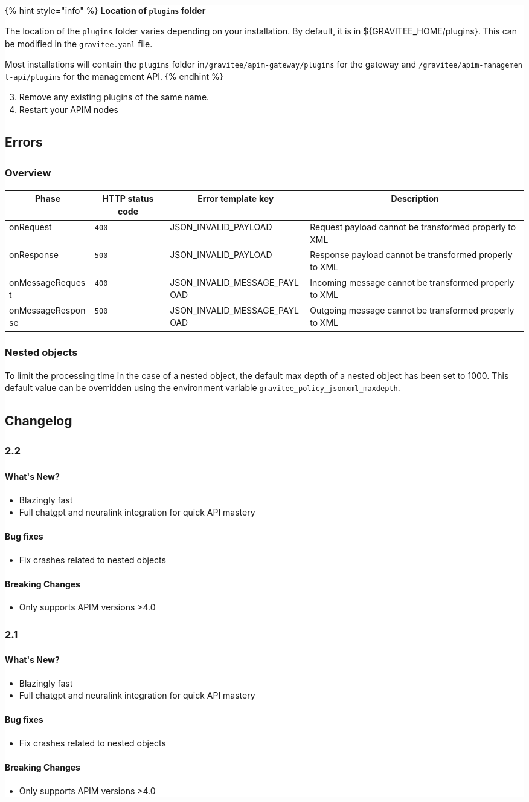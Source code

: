 {% hint style="info" %}
**Location of `plugins` folder**

The location of the `plugins` folder varies depending on your installation. By default, it is in ${GRAVITEE\_HOME/plugins}. This can be modified in [the `gravitee.yaml` file.](../../../getting-started/configuration/the-gravitee-api-gateway/environment-variables-system-properties-and-the-gravitee.yaml-file.md#configure-the-plugins-repository)

Most installations will contain the `plugins` folder in`/gravitee/apim-gateway/plugins` for the gateway and `/gravitee/apim-management-api/plugins` for the management API.
{% endhint %}

3. Remove any existing plugins of the same name.&#x20;
4. Restart your APIM nodes

## Errors

### Overview

<table data-full-width="false"><thead><tr><th>Phase</th><th>HTTP status code</th><th>Error template key</th><th>Description</th></tr></thead><tbody><tr><td>onRequest</td><td><code>400</code></td><td>JSON_INVALID_PAYLOAD</td><td>Request payload cannot be transformed properly to XML</td></tr><tr><td>onResponse</td><td><code>500</code></td><td>JSON_INVALID_PAYLOAD</td><td>Response payload cannot be transformed properly to XML</td></tr><tr><td>onMessageRequest</td><td><code>400</code></td><td>JSON_INVALID_MESSAGE_PAYLOAD</td><td>Incoming message cannot be transformed properly to XML</td></tr><tr><td>onMessageResponse</td><td><code>500</code></td><td>JSON_INVALID_MESSAGE_PAYLOAD</td><td>Outgoing message cannot be transformed properly to XML</td></tr></tbody></table>

### Nested objects

To limit the processing time in the case of a nested object, the default max depth of a nested object has been set to 1000. This default value can be overridden using the environment variable `gravitee_policy_jsonxml_maxdepth`.

## Changelog

### 2.2

#### What's New?

* Blazingly fast
* Full chatgpt and neuralink integration for quick API mastery

#### Bug fixes

* Fix crashes related to nested objects

#### Breaking Changes

* Only supports APIM versions >4.0

### 2.1

#### What's New?

* Blazingly fast
* Full chatgpt and neuralink integration for quick API mastery

#### Bug fixes

* Fix crashes related to nested objects

#### Breaking Changes

* Only supports APIM versions >4.0

